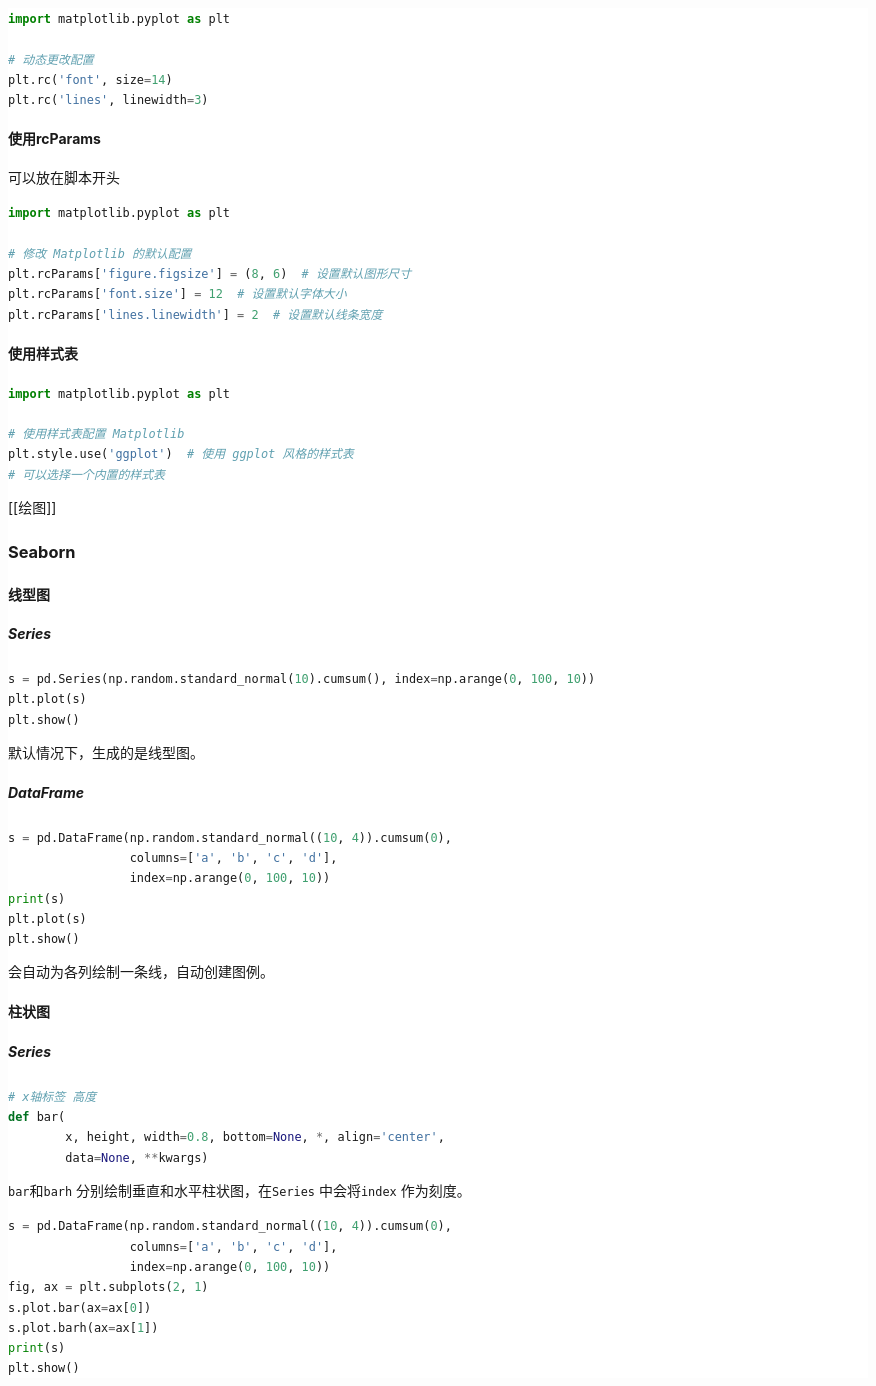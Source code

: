```python
import matplotlib.pyplot as plt

# 动态更改配置
plt.rc('font', size=14)
plt.rc('lines', linewidth=3)
```
#### 使用rcParams
可以放在脚本开头
```python
import matplotlib.pyplot as plt

# 修改 Matplotlib 的默认配置
plt.rcParams['figure.figsize'] = (8, 6)  # 设置默认图形尺寸
plt.rcParams['font.size'] = 12  # 设置默认字体大小
plt.rcParams['lines.linewidth'] = 2  # 设置默认线条宽度
```
#### 使用样式表
```python
import matplotlib.pyplot as plt

# 使用样式表配置 Matplotlib
plt.style.use('ggplot')  # 使用 ggplot 风格的样式表
# 可以选择一个内置的样式表
```
[[绘图]]
### Seaborn
#### 线型图
##### Series
```python
s = pd.Series(np.random.standard_normal(10).cumsum(), index=np.arange(0, 100, 10))  
plt.plot(s)  
plt.show()
```
默认情况下，生成的是线型图。
##### DataFrame
```python
s = pd.DataFrame(np.random.standard_normal((10, 4)).cumsum(0),  
                 columns=['a', 'b', 'c', 'd'],  
                 index=np.arange(0, 100, 10))  
print(s)  
plt.plot(s)  
plt.show()
```
会自动为各列绘制一条线，自动创建图例。
#### 柱状图
##### Series
```python
# x轴标签 高度
def bar(  
        x, height, width=0.8, bottom=None, *, align='center',  
        data=None, **kwargs)
```
`bar`和`barh` 分别绘制垂直和水平柱状图，在`Series` 中会将`index` 作为刻度。
```python
s = pd.DataFrame(np.random.standard_normal((10, 4)).cumsum(0),  
                 columns=['a', 'b', 'c', 'd'],  
                 index=np.arange(0, 100, 10))  
fig, ax = plt.subplots(2, 1)  
s.plot.bar(ax=ax[0])  
s.plot.barh(ax=ax[1])  
print(s)  
plt.show()
```